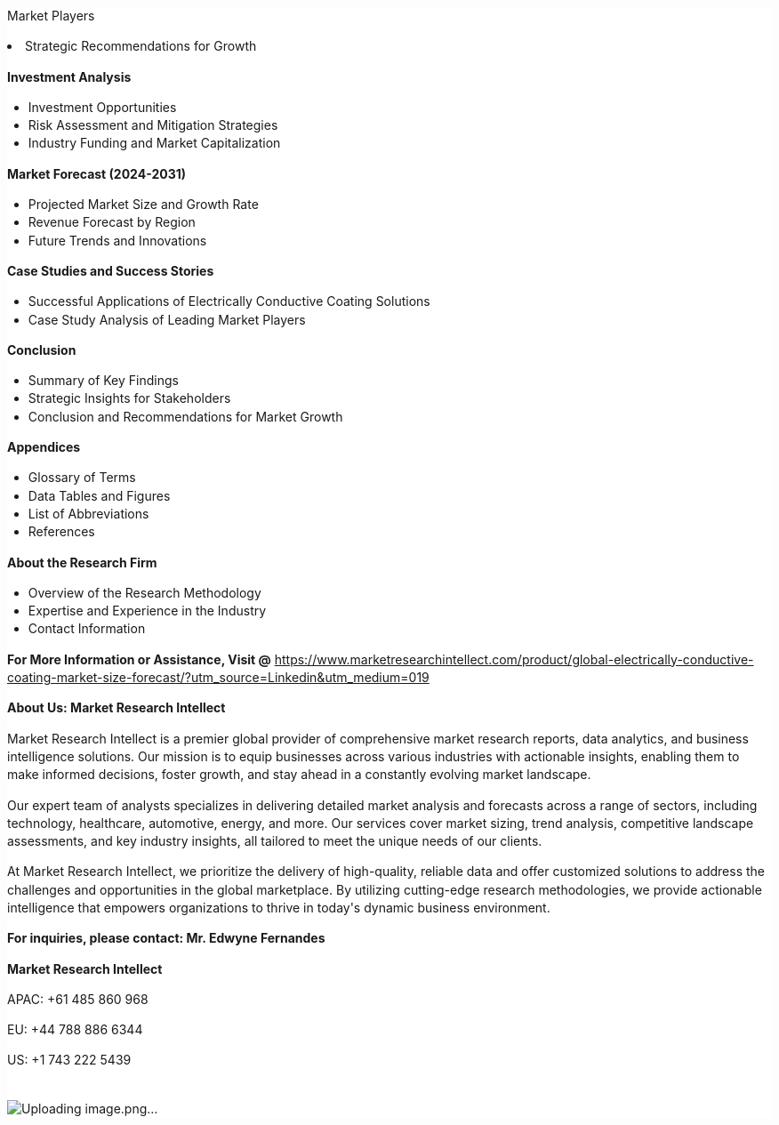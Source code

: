 Market Players</li><li>Strategic Recommendations for Growth</li></ul><p><strong>Investment Analysis</strong></p><ul><li>Investment Opportunities</li><li>Risk Assessment and Mitigation Strategies</li><li>Industry Funding and Market Capitalization</li></ul><p><strong>Market Forecast (2024-2031)</strong></p><ul><li>Projected Market Size and Growth Rate</li><li>Revenue Forecast by Region</li><li>Future Trends and Innovations</li></ul><p><strong>Case Studies and Success Stories</strong></p><ul><li>Successful Applications of Electrically Conductive Coating Solutions</li><li>Case Study Analysis of Leading Market Players</li></ul><p><strong>Conclusion</strong></p><ul><li>Summary of Key Findings</li><li>Strategic Insights for Stakeholders</li><li>Conclusion and Recommendations for Market Growth</li></ul><p><strong>Appendices</strong></p><ul><li>Glossary of Terms</li><li>Data Tables and Figures</li><li>List of Abbreviations</li><li>References</li></ul><p><strong>About the Research Firm</strong></p><ul><li>Overview of the Research Methodology</li><li>Expertise and Experience in the Industry</li><li>Contact Information</li></ul></div><div class="article-main__content" data-test-id="publishing-text-block"><p><span class="font-[700]"><strong>For More Information or Assistance, Visit @</strong>&nbsp;<a href="https://www.marketresearchintellect.com/product/global-electrically-conductive-coating-market-size-forecast/?utm_source=Linkedin&utm_medium=019">https://www.marketresearchintellect.com/product/global-electrically-conductive-coating-market-size-forecast/?utm_source=Linkedin&utm_medium=019</a></span></p><p><strong>About Us: Market Research Intellect</strong></p><p>Market Research Intellect is a premier global provider of comprehensive market research reports, data analytics, and business intelligence solutions. Our mission is to equip businesses across various industries with actionable insights, enabling them to make informed decisions, foster growth, and stay ahead in a constantly evolving market landscape.</p><p>Our expert team of analysts specializes in delivering detailed market analysis and forecasts across a range of sectors, including technology, healthcare, automotive, energy, and more. Our services cover market sizing, trend analysis, competitive landscape assessments, and key industry insights, all tailored to meet the unique needs of our clients.</p><p>At Market Research Intellect, we prioritize the delivery of high-quality, reliable data and offer customized solutions to address the challenges and opportunities in the global marketplace. By utilizing cutting-edge research methodologies, we provide actionable intelligence that empowers organizations to thrive in today's dynamic business environment.</p><p><strong>For inquiries, please contact: Mr. Edwyne Fernandes</strong></p><p><strong>Market Research Intellect</strong></p><p>APAC: +61 485 860 968</p><p>EU: +44 788 886 6344</p><p>US: +1 743 222 5439</p></div><div class="article-main__content" data-test-id="publishing-text-block">&nbsp;</div>
![Uploading image.png…]()
